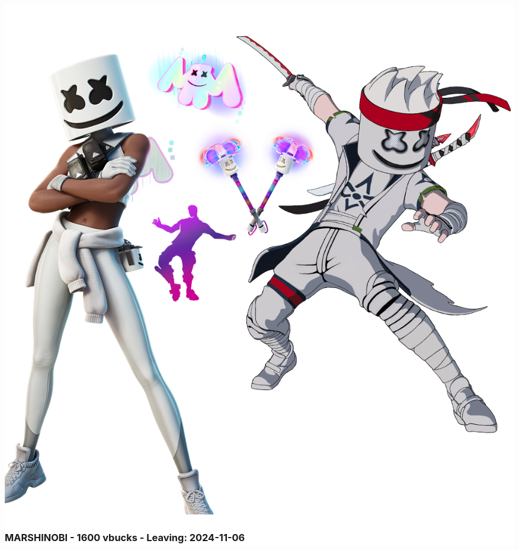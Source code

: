 [![Image of Melloverse Bundle](../images/2024-11-5/melloverse-bundle.png)](https://www.fortnite.com/item-shop/bundles/melloverse-bundle-6492491c?lang=en-US)
### MARSHINOBI - 1600 vbucks -  Leaving: 2024-11-06